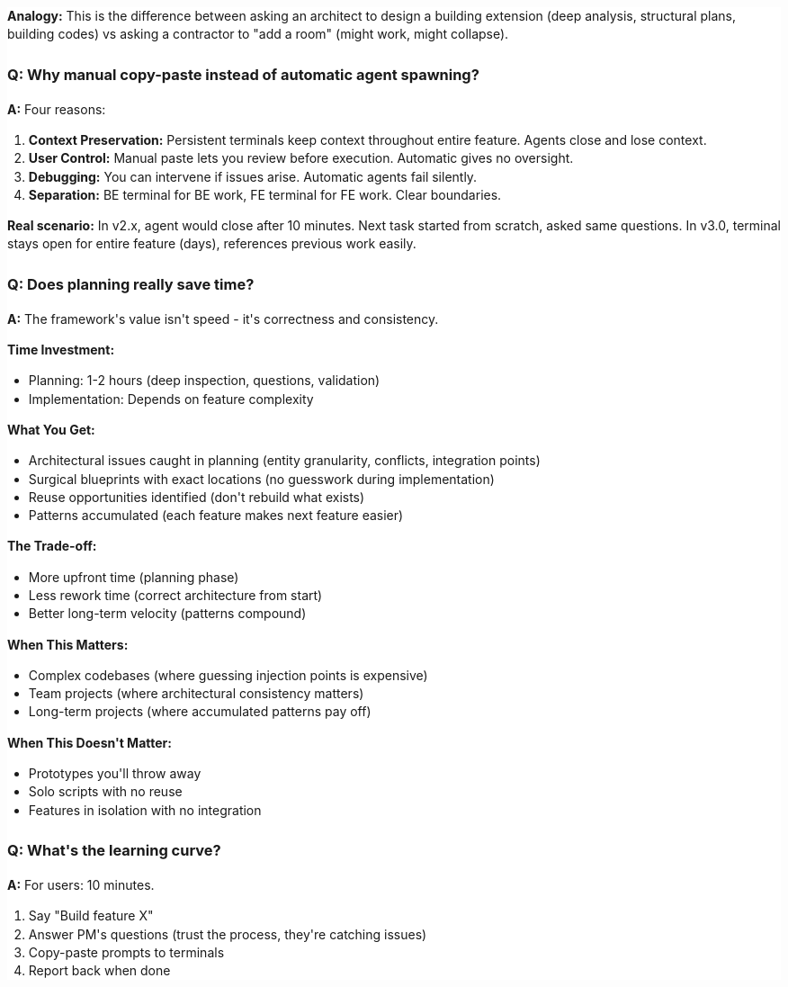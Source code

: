 **Analogy:** This is the difference between asking an architect to design a building extension (deep analysis, structural plans, building codes) vs asking a contractor to "add a room" (might work, might collapse).

### Q: Why manual copy-paste instead of automatic agent spawning?

**A:** Four reasons:

1. **Context Preservation:** Persistent terminals keep context throughout entire feature. Agents close and lose context.
2. **User Control:** Manual paste lets you review before execution. Automatic gives no oversight.
3. **Debugging:** You can intervene if issues arise. Automatic agents fail silently.
4. **Separation:** BE terminal for BE work, FE terminal for FE work. Clear boundaries.

**Real scenario:** In v2.x, agent would close after 10 minutes. Next task started from scratch, asked same questions. In v3.0, terminal stays open for entire feature (days), references previous work easily.

### Q: Does planning really save time?

**A:** The framework's value isn't speed - it's correctness and consistency.

**Time Investment:**
- Planning: 1-2 hours (deep inspection, questions, validation)
- Implementation: Depends on feature complexity

**What You Get:**
- Architectural issues caught in planning (entity granularity, conflicts, integration points)
- Surgical blueprints with exact locations (no guesswork during implementation)
- Reuse opportunities identified (don't rebuild what exists)
- Patterns accumulated (each feature makes next feature easier)

**The Trade-off:**
- More upfront time (planning phase)
- Less rework time (correct architecture from start)
- Better long-term velocity (patterns compound)

**When This Matters:**
- Complex codebases (where guessing injection points is expensive)
- Team projects (where architectural consistency matters)
- Long-term projects (where accumulated patterns pay off)

**When This Doesn't Matter:**
- Prototypes you'll throw away
- Solo scripts with no reuse
- Features in isolation with no integration

### Q: What's the learning curve?

**A:** For users: 10 minutes.

1. Say "Build feature X"
2. Answer PM's questions (trust the process, they're catching issues)
3. Copy-paste prompts to terminals
4. Report back when done
